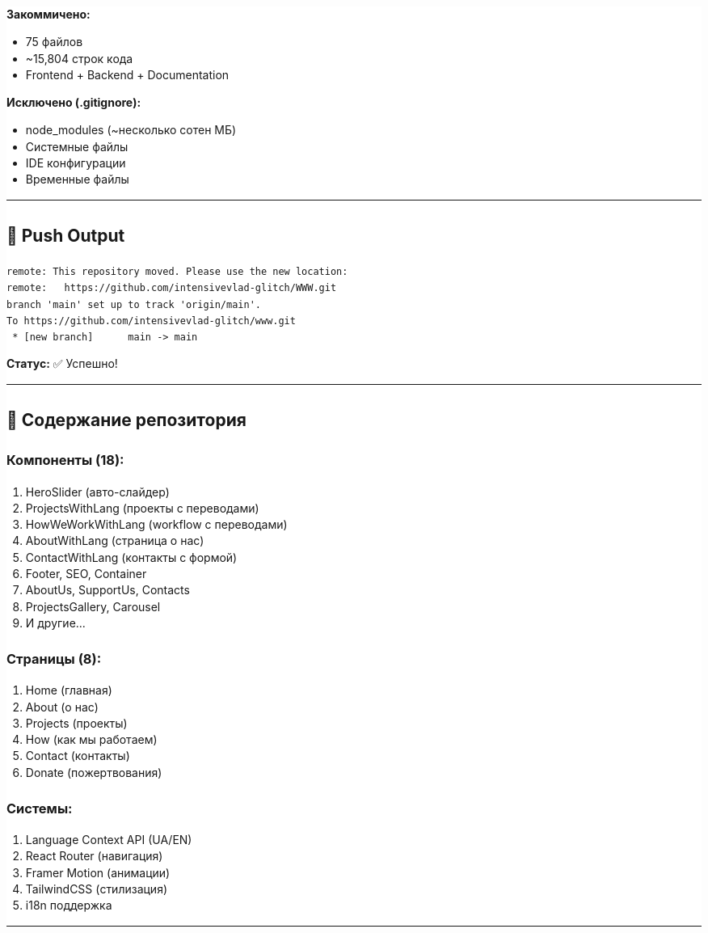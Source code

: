 **Закоммичено:**
- 75 файлов
- ~15,804 строк кода
- Frontend + Backend + Documentation

**Исключено (.gitignore):**
- node_modules (~несколько сотен МБ)
- Системные файлы
- IDE конфигурации
- Временные файлы

---

## 🎯 Push Output

```
remote: This repository moved. Please use the new location:        
remote:   https://github.com/intensivevlad-glitch/WWW.git        
branch 'main' set up to track 'origin/main'.
To https://github.com/intensivevlad-glitch/www.git
 * [new branch]      main -> main
```

**Статус:** ✅ Успешно!

---

## 📝 Содержание репозитория

### Компоненты (18):
1. HeroSlider (авто-слайдер)
2. ProjectsWithLang (проекты с переводами)
3. HowWeWorkWithLang (workflow с переводами)
4. AboutWithLang (страница о нас)
5. ContactWithLang (контакты с формой)
6. Footer, SEO, Container
7. AboutUs, SupportUs, Contacts
8. ProjectsGallery, Carousel
9. И другие...

### Страницы (8):
1. Home (главная)
2. About (о нас)
3. Projects (проекты)
4. How (как мы работаем)
5. Contact (контакты)
6. Donate (пожертвования)

### Системы:
1. Language Context API (UA/EN)
2. React Router (навигация)
3. Framer Motion (анимации)
4. TailwindCSS (стилизация)
5. i18n поддержка

---